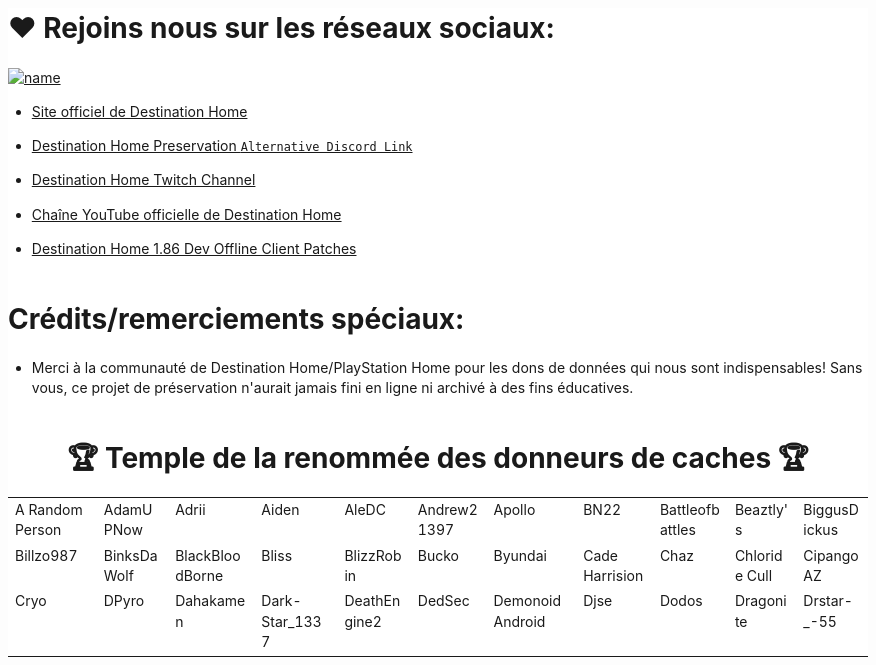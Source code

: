 # ❤️ Rejoins nous sur les réseaux sociaux:

[![name](https://discordapp.com/api/guilds/621722473695805450/widget.png?style=banner2&raw=true)](https://discord.gg/QguSBT3)

* [Site officiel de Destination Home](http://destinationho.me/)

* [Destination Home Preservation `Alternative Discord Link`](https://discord.gg/QguSBT3)

* [Destination Home Twitch Channel](https://www.twitch.tv/playstationhome/)

* [Chaîne YouTube officielle de Destination Home](https://www.youtube.com/channel/UCQhwhFevEgsRqMTHof7FwPQ)

* [Destination Home 1.86 Dev Offline Client Patches](https://github.com/NagatoDEV/Destination-Home-1.86-Offline-Client-Patches)

# Crédits/remerciements spéciaux:

- Merci à la communauté de Destination Home/PlayStation Home pour les dons de données qui nous sont indispensables! Sans vous, ce projet de préservation n'aurait jamais fini en ligne ni archivé à des fins éducatives.
    
<h1 align="center">🏆 Temple de la renommée des donneurs de caches 🏆</h1>

<table>
    <tr>
        <td>A Random Person</td>
        <td>AdamUPNow</td>
        <td>Adrii</td>
        <td>Aiden</td>
        <td>AleDC</td>
        <td>Andrew21397</td>
        <td>Apollo</td>
        <td>BN22</td>
        <td>Battleofbattles</td>
        <td>Beaztly's</td>
        <td>BiggusDickus</td>
    </tr>
    <tr>
        <td>Billzo987</td>
        <td>BinksDaWolf</td>
        <td>BlackBloodBorne</td>
        <td>Bliss</td>
        <td>BlizzRobin</td>
        <td>Bucko</td>
        <td>Byundai</td>
        <td>Cade Harrision</td>
        <td>Chaz</td>
        <td>Chloride Cull</td>
        <td>CipangoAZ</td>
    </tr>
    <tr>
        <td>Cryo</td>
        <td>DPyro</td>
        <td>Dahakamen</td>
        <td>Dark-Star_1337</td>
        <td>DeathEngine2</td>
        <td>DedSec</td>
        <td>DemonoidAndroid</td>
        <td>Djse</td>
        <td>Dodos</td>
        <td>Dragonite</td>
        <td>Drstar-_-55</td>
    </tr>